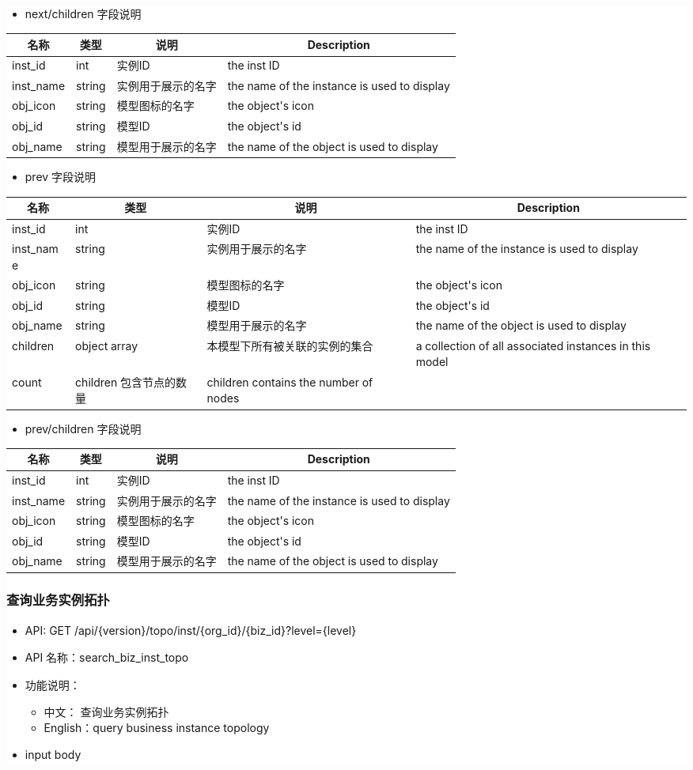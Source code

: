 - next/children 字段说明

|名称|类型|说明|Description|
|---|---|---|---|
|inst_id|int|实例ID|the inst ID|
|inst_name|string|实例用于展示的名字|the name of the instance is used to display|
|obj_icon|string|模型图标的名字|the object's icon|
|obj_id|string|模型ID|the object's id|
|obj_name|string|模型用于展示的名字|the name of the object is used to display|



- prev 字段说明

|名称|类型|说明|Description|
|---|---|---|---|
|inst_id|int|实例ID|the inst ID|
|inst_name|string|实例用于展示的名字|the name of the instance is used to display|
|obj_icon|string|模型图标的名字|the object's icon|
|obj_id|string|模型ID|the object's id|
|obj_name|string|模型用于展示的名字|the name of the object is used to display|
|children|object array|本模型下所有被关联的实例的集合|a collection of all associated instances in this model|
|count|children 包含节点的数量|children contains the number of nodes|

- prev/children 字段说明

|名称|类型|说明|Description|
|---|---|---|---|
|inst_id|int|实例ID|the inst ID|
|inst_name|string|实例用于展示的名字|the name of the instance is used to display|
|obj_icon|string|模型图标的名字|the object's icon|
|obj_id|string|模型ID|the object's id|
|obj_name|string|模型用于展示的名字|the name of the object is used to display|


### 查询业务实例拓扑

- API: GET /api/{version}/topo/inst/{org_id}/{biz_id}?level={level}
- API 名称：search_biz_inst_topo
- 功能说明：
	- 中文： 查询业务实例拓扑
	- English：query business instance topology

- input body
